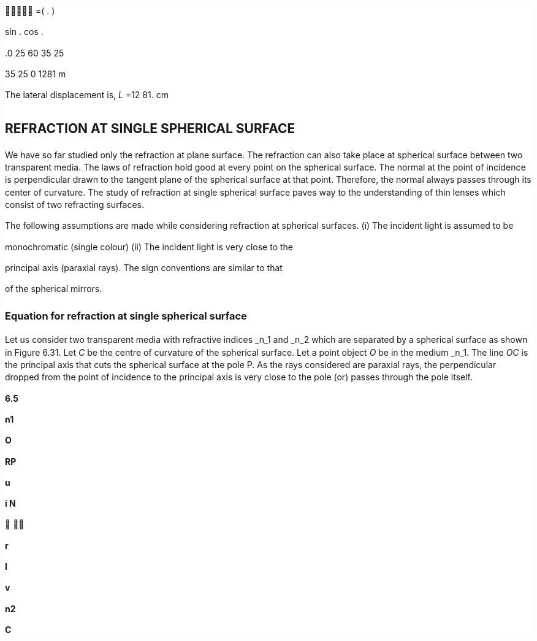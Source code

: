  =( . )

sin . cos .

.0 25 60 35 25

35 25 0 1281 m

The lateral displacement is, _L_ \=12 81. cm  

## REFRACTION AT SINGLE SPHERICAL SURFACE

We have so far studied only the refraction at plane surface. The refraction can also take place at spherical surface between two transparent media. The laws of refraction hold good at every point on the spherical surface. The normal at the point of incidence is perpendicular drawn to the tangent plane of the spherical surface at that point. Therefore, the normal always passes through its center of curvature. The study of refraction at single spherical surface paves way to the understanding of thin lenses which consist of two refracting surfaces.

The following assumptions are made while considering refraction at spherical surfaces. (i) The incident light is assumed to be

monochromatic (single colour) (ii) The incident light is very close to the

principal axis (paraxial rays). The sign conventions are similar to that

of the spherical mirrors.

### Equation for refraction at single spherical surface

Let us consider two transparent media with refractive indices _n_1 and _n_2 which are separated by a spherical surface as shown in Figure 6.31. Let _C_ be the centre of curvature of the spherical surface. Let a point object _O_ be in the medium _n_1\. The line _OC_ is the principal axis that cuts the spherical surface at the pole P. As the rays considered are paraxial rays, the perpendicular dropped from the point of incidence to the principal axis is very close to the pole (or) passes through the pole itself.

**6.5**
  

**n1**

**O**

**RP**

**u**

**i N**

 

**r**

**I**

**v**

**n2**

**C**
